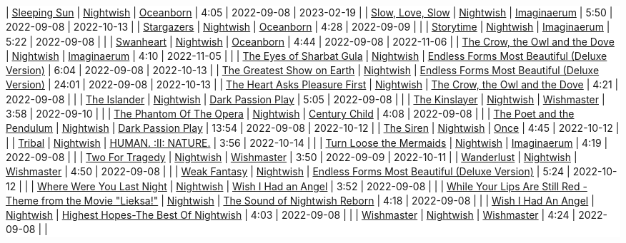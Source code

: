 | [Sleeping Sun](https://open.spotify.com/track/2VPK0BMgwyRtx9QlyBpdb0) | [Nightwish](https://open.spotify.com/artist/2NPduAUeLVsfIauhRwuft1) | [Oceanborn](https://open.spotify.com/album/0hsS3rW3uPBer1pejhgAEv) | 4:05 | 2022-09-08 | 2023-02-19 |
| [Slow, Love, Slow](https://open.spotify.com/track/5CkTPzrJLbvuCRo8owNSx5) | [Nightwish](https://open.spotify.com/artist/2NPduAUeLVsfIauhRwuft1) | [Imaginaerum](https://open.spotify.com/album/7lUxbRgHGomu4raRe59qTK) | 5:50 | 2022-09-08 | 2022-10-13 |
| [Stargazers](https://open.spotify.com/track/2G3trbcEHjjrLVP5lzqdPy) | [Nightwish](https://open.spotify.com/artist/2NPduAUeLVsfIauhRwuft1) | [Oceanborn](https://open.spotify.com/album/37LveKPgKGwpuI0cEVbPj4) | 4:28 | 2022-09-09 |  |
| [Storytime](https://open.spotify.com/track/5IhtaTempjlVlPmSgI0FQS) | [Nightwish](https://open.spotify.com/artist/2NPduAUeLVsfIauhRwuft1) | [Imaginaerum](https://open.spotify.com/album/7lUxbRgHGomu4raRe59qTK) | 5:22 | 2022-09-08 |  |
| [Swanheart](https://open.spotify.com/track/5NULYChw0sL9RUVAxKkTQP) | [Nightwish](https://open.spotify.com/artist/2NPduAUeLVsfIauhRwuft1) | [Oceanborn](https://open.spotify.com/album/37LveKPgKGwpuI0cEVbPj4) | 4:44 | 2022-09-08 | 2022-11-06 |
| [The Crow, the Owl and the Dove](https://open.spotify.com/track/6udzPCAaSWZ1dIE8VwX67z) | [Nightwish](https://open.spotify.com/artist/2NPduAUeLVsfIauhRwuft1) | [Imaginaerum](https://open.spotify.com/album/7lUxbRgHGomu4raRe59qTK) | 4:10 | 2022-11-05 |  |
| [The Eyes of Sharbat Gula](https://open.spotify.com/track/7qapfDbyifDAqSUvG477Za) | [Nightwish](https://open.spotify.com/artist/2NPduAUeLVsfIauhRwuft1) | [Endless Forms Most Beautiful \(Deluxe Version\)](https://open.spotify.com/album/1tVEWlyn2nsAke3Lp7HoZ0) | 6:04 | 2022-09-08 | 2022-10-13 |
| [The Greatest Show on Earth](https://open.spotify.com/track/2TMBnZlhLEzMIpFBLlDdTh) | [Nightwish](https://open.spotify.com/artist/2NPduAUeLVsfIauhRwuft1) | [Endless Forms Most Beautiful \(Deluxe Version\)](https://open.spotify.com/album/1tVEWlyn2nsAke3Lp7HoZ0) | 24:01 | 2022-09-08 | 2022-10-13 |
| [The Heart Asks Pleasure First](https://open.spotify.com/track/4rsqx0pmutBNt3TQQtLyKL) | [Nightwish](https://open.spotify.com/artist/2NPduAUeLVsfIauhRwuft1) | [The Crow, the Owl and the Dove](https://open.spotify.com/album/7lY1FLP3cGbOurnNtF0jfJ) | 4:21 | 2022-09-08 |  |
| [The Islander](https://open.spotify.com/track/7Ce61NyQM0XfGbVHSUBBOG) | [Nightwish](https://open.spotify.com/artist/2NPduAUeLVsfIauhRwuft1) | [Dark Passion Play](https://open.spotify.com/album/23DKEup8CZAYeGdjtwnpEE) | 5:05 | 2022-09-08 |  |
| [The Kinslayer](https://open.spotify.com/track/0ePxSaJJbDpH7Bavz3gucs) | [Nightwish](https://open.spotify.com/artist/2NPduAUeLVsfIauhRwuft1) | [Wishmaster](https://open.spotify.com/album/4u5Ik7NMYl3EITJngbMS4V) | 3:58 | 2022-09-10 |  |
| [The Phantom Of The Opera](https://open.spotify.com/track/2WmbbiWfFEKsSZe6E5GeVe) | [Nightwish](https://open.spotify.com/artist/2NPduAUeLVsfIauhRwuft1) | [Century Child](https://open.spotify.com/album/4FFDudC4xBVF6MYJUynRsN) | 4:08 | 2022-09-08 |  |
| [The Poet and the Pendulum](https://open.spotify.com/track/5sDDSdsBa15i2IDhJ7HsYV) | [Nightwish](https://open.spotify.com/artist/2NPduAUeLVsfIauhRwuft1) | [Dark Passion Play](https://open.spotify.com/album/23DKEup8CZAYeGdjtwnpEE) | 13:54 | 2022-09-08 | 2022-10-12 |
| [The Siren](https://open.spotify.com/track/0OVMtCCfQvkO1oXigmM2d8) | [Nightwish](https://open.spotify.com/artist/2NPduAUeLVsfIauhRwuft1) | [Once](https://open.spotify.com/album/2wM6svkNOCsYP8sr9gP2zc) | 4:45 | 2022-10-12 |  |
| [Tribal](https://open.spotify.com/track/5tN4bKhtt6klkkB0GVt9i1) | [Nightwish](https://open.spotify.com/artist/2NPduAUeLVsfIauhRwuft1) | [HUMAN\. :II: NATURE.](https://open.spotify.com/album/1iSsdlURK7CGUVlcz4M5Li) | 3:56 | 2022-10-14 |  |
| [Turn Loose the Mermaids](https://open.spotify.com/track/7D7jA8A8gFHK7SdmO3oOrM) | [Nightwish](https://open.spotify.com/artist/2NPduAUeLVsfIauhRwuft1) | [Imaginaerum](https://open.spotify.com/album/7lUxbRgHGomu4raRe59qTK) | 4:19 | 2022-09-08 |  |
| [Two For Tragedy](https://open.spotify.com/track/4zce33RFRR2rZfAhOBFahg) | [Nightwish](https://open.spotify.com/artist/2NPduAUeLVsfIauhRwuft1) | [Wishmaster](https://open.spotify.com/album/4u5Ik7NMYl3EITJngbMS4V) | 3:50 | 2022-09-09 | 2022-10-11 |
| [Wanderlust](https://open.spotify.com/track/5ZL7XCYicDTmqXjS7MNEep) | [Nightwish](https://open.spotify.com/artist/2NPduAUeLVsfIauhRwuft1) | [Wishmaster](https://open.spotify.com/album/4u5Ik7NMYl3EITJngbMS4V) | 4:50 | 2022-09-08 |  |
| [Weak Fantasy](https://open.spotify.com/track/3POMZFPzYbV6rYXJN1ozXW) | [Nightwish](https://open.spotify.com/artist/2NPduAUeLVsfIauhRwuft1) | [Endless Forms Most Beautiful \(Deluxe Version\)](https://open.spotify.com/album/1tVEWlyn2nsAke3Lp7HoZ0) | 5:24 | 2022-10-12 |  |
| [Where Were You Last Night](https://open.spotify.com/track/1BZ2yeGFtYN0Sk5yrgvMdk) | [Nightwish](https://open.spotify.com/artist/2NPduAUeLVsfIauhRwuft1) | [Wish I Had an Angel](https://open.spotify.com/album/2l0KYO3zjZtfFzls7rSPA7) | 3:52 | 2022-09-08 |  |
| [While Your Lips Are Still Red \- Theme from the Movie "Lieksa!"](https://open.spotify.com/track/3r3KRYYOFjNGD4OJB5ddam) | [Nightwish](https://open.spotify.com/artist/2NPduAUeLVsfIauhRwuft1) | [The Sound of Nightwish Reborn](https://open.spotify.com/album/4A8TYBcOB8B2lIOlpU4k30) | 4:18 | 2022-09-08 |  |
| [Wish I Had An Angel](https://open.spotify.com/track/2VvmryAbIRod1FwZHtwqC5) | [Nightwish](https://open.spotify.com/artist/2NPduAUeLVsfIauhRwuft1) | [Highest Hopes\-The Best Of Nightwish](https://open.spotify.com/album/2VjhAwhEZfKc0qMzgrc0Oj) | 4:03 | 2022-09-08 |  |
| [Wishmaster](https://open.spotify.com/track/5soihaBWFEQqCYu0HOUVzK) | [Nightwish](https://open.spotify.com/artist/2NPduAUeLVsfIauhRwuft1) | [Wishmaster](https://open.spotify.com/album/4u5Ik7NMYl3EITJngbMS4V) | 4:24 | 2022-09-08 |  |